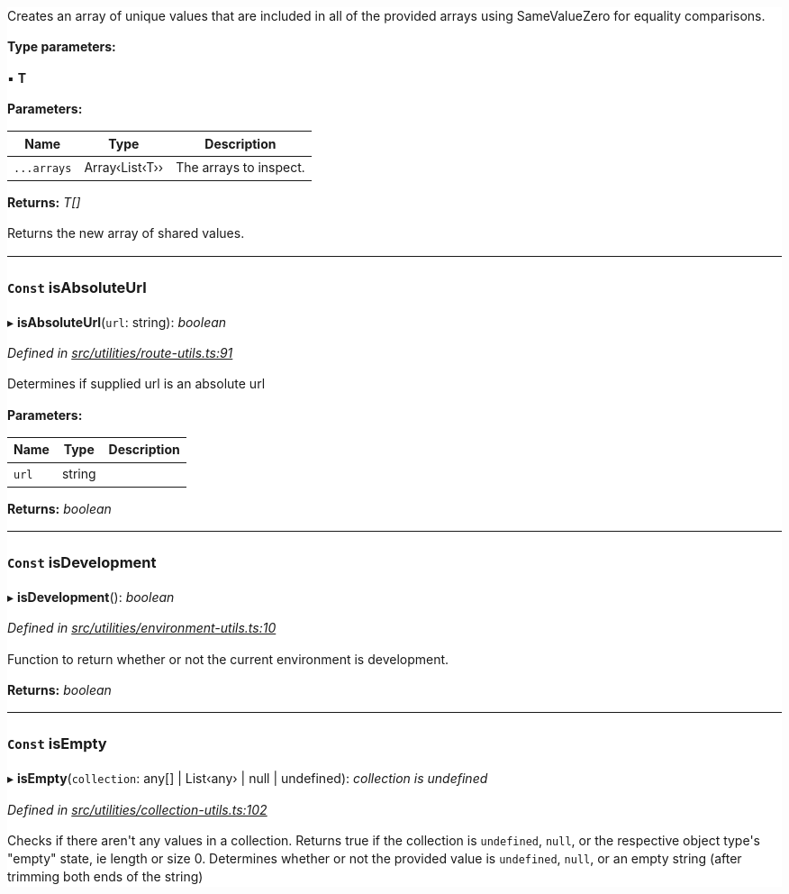 Creates an array of  unique values that are included in all of the provided arrays using SameValueZero for
equality comparisons.

**Type parameters:**

▪ **T**

**Parameters:**

Name | Type | Description |
------ | ------ | ------ |
`...arrays` | Array‹List‹T›› | The arrays to inspect. |

**Returns:** *T[]*

Returns the new array of shared values.

___

### `Const` isAbsoluteUrl

▸ **isAbsoluteUrl**(`url`: string): *boolean*

*Defined in [src/utilities/route-utils.ts:91](https://github.com/AndcultureCode/AndcultureCode.JavaScript.Core/blob/20a92a8/src/utilities/route-utils.ts#L91)*

Determines if supplied url is an absolute url

**Parameters:**

Name | Type | Description |
------ | ------ | ------ |
`url` | string |   |

**Returns:** *boolean*

___

### `Const` isDevelopment

▸ **isDevelopment**(): *boolean*

*Defined in [src/utilities/environment-utils.ts:10](https://github.com/AndcultureCode/AndcultureCode.JavaScript.Core/blob/20a92a8/src/utilities/environment-utils.ts#L10)*

Function to return whether or not the current environment is development.

**Returns:** *boolean*

___

### `Const` isEmpty

▸ **isEmpty**(`collection`: any[] | List‹any› | null | undefined): *collection is undefined*

*Defined in [src/utilities/collection-utils.ts:102](https://github.com/AndcultureCode/AndcultureCode.JavaScript.Core/blob/20a92a8/src/utilities/collection-utils.ts#L102)*

Checks if there aren't any values in a collection. Returns true if the collection is `undefined`,
`null`, or the respective object type's "empty" state, ie length or size 0.
Determines whether or not the provided value is `undefined`, `null`, or an empty string
(after trimming both ends of the string)
